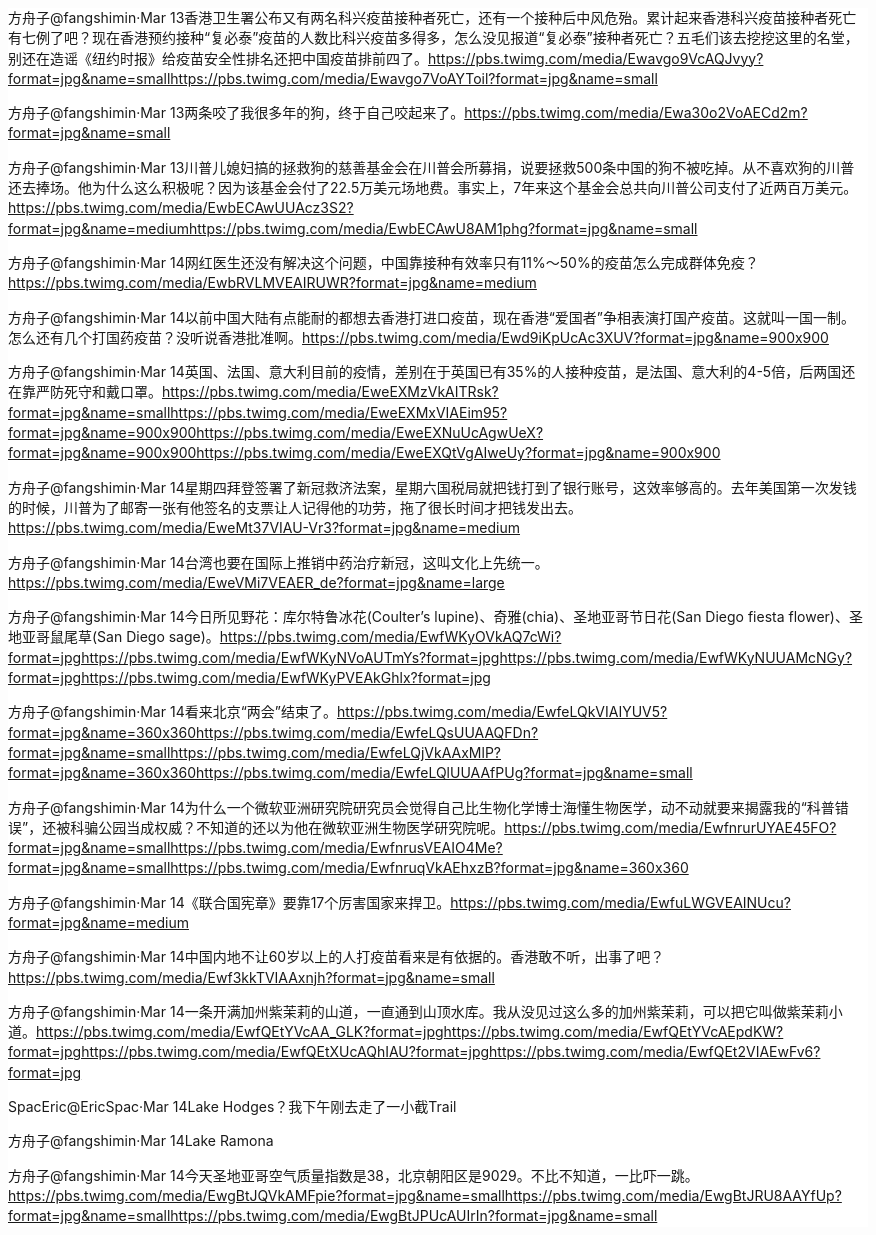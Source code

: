 方舟子@fangshimin·Mar 13香港卫生署公布又有两名科兴疫苗接种者死亡，还有一个接种后中风危殆。累计起来香港科兴疫苗接种者死亡有七例了吧？现在香港预约接种“复必泰”疫苗的人数比科兴疫苗多得多，怎么没见报道“复必泰”接种者死亡？五毛们该去挖挖这里的名堂，别还在造谣《纽约时报》给疫苗安全性排名还把中国疫苗排前四了。https://pbs.twimg.com/media/Ewavgo9VcAQJvyy?format=jpg&name=smallhttps://pbs.twimg.com/media/Ewavgo7VoAYToil?format=jpg&name=small

方舟子@fangshimin·Mar 13两条咬了我很多年的狗，终于自己咬起来了。https://pbs.twimg.com/media/Ewa30o2VoAECd2m?format=jpg&name=small

方舟子@fangshimin·Mar 13川普儿媳妇搞的拯救狗的慈善基金会在川普会所募捐，说要拯救500条中国的狗不被吃掉。从不喜欢狗的川普还去捧场。他为什么这么积极呢？因为该基金会付了22.5万美元场地费。事实上，7年来这个基金会总共向川普公司支付了近两百万美元。https://pbs.twimg.com/media/EwbECAwUUAcz3S2?format=jpg&name=mediumhttps://pbs.twimg.com/media/EwbECAwU8AM1phg?format=jpg&name=small

方舟子@fangshimin·Mar 14网红医生还没有解决这个问题，中国靠接种有效率只有11%～50%的疫苗怎么完成群体免疫？https://pbs.twimg.com/media/EwbRVLMVEAIRUWR?format=jpg&name=medium

方舟子@fangshimin·Mar 14以前中国大陆有点能耐的都想去香港打进口疫苗，现在香港“爱国者”争相表演打国产疫苗。这就叫一国一制。怎么还有几个打国药疫苗？没听说香港批准啊。https://pbs.twimg.com/media/Ewd9iKpUcAc3XUV?format=jpg&name=900x900

方舟子@fangshimin·Mar 14英国、法国、意大利目前的疫情，差别在于英国已有35%的人接种疫苗，是法国、意大利的4-5倍，后两国还在靠严防死守和戴口罩。https://pbs.twimg.com/media/EweEXMzVkAITRsk?format=jpg&name=smallhttps://pbs.twimg.com/media/EweEXMxVIAEim95?format=jpg&name=900x900https://pbs.twimg.com/media/EweEXNuUcAgwUeX?format=jpg&name=900x900https://pbs.twimg.com/media/EweEXQtVgAIweUy?format=jpg&name=900x900

方舟子@fangshimin·Mar 14星期四拜登签署了新冠救济法案，星期六国税局就把钱打到了银行账号，这效率够高的。去年美国第一次发钱的时候，川普为了邮寄一张有他签名的支票让人记得他的功劳，拖了很长时间才把钱发出去。https://pbs.twimg.com/media/EweMt37VIAU-Vr3?format=jpg&name=medium

方舟子@fangshimin·Mar 14台湾也要在国际上推销中药治疗新冠，这叫文化上先统一。https://pbs.twimg.com/media/EweVMi7VEAER_de?format=jpg&name=large

方舟子@fangshimin·Mar 14今日所见野花：库尔特鲁冰花(Coulter’s lupine)、奇雅(chia)、圣地亚哥节日花(San Diego fiesta flower)、圣地亚哥鼠尾草(San Diego sage)。https://pbs.twimg.com/media/EwfWKyOVkAQ7cWi?format=jpghttps://pbs.twimg.com/media/EwfWKyNVoAUTmYs?format=jpghttps://pbs.twimg.com/media/EwfWKyNUUAMcNGy?format=jpghttps://pbs.twimg.com/media/EwfWKyPVEAkGhlx?format=jpg

方舟子@fangshimin·Mar 14看来北京“两会”结束了。https://pbs.twimg.com/media/EwfeLQkVIAIYUV5?format=jpg&name=360x360https://pbs.twimg.com/media/EwfeLQsUUAAQFDn?format=jpg&name=smallhttps://pbs.twimg.com/media/EwfeLQjVkAAxMlP?format=jpg&name=360x360https://pbs.twimg.com/media/EwfeLQlUUAAfPUg?format=jpg&name=small

方舟子@fangshimin·Mar 14为什么一个微软亚洲研究院研究员会觉得自己比生物化学博士海懂生物医学，动不动就要来揭露我的“科普错误”，还被科骗公园当成权威？不知道的还以为他在微软亚洲生物医学研究院呢。https://pbs.twimg.com/media/EwfnrurUYAE45FO?format=jpg&name=smallhttps://pbs.twimg.com/media/EwfnrusVEAIO4Me?format=jpg&name=smallhttps://pbs.twimg.com/media/EwfnruqVkAEhxzB?format=jpg&name=360x360

方舟子@fangshimin·Mar 14《联合国宪章》要靠17个厉害国家来捍卫。https://pbs.twimg.com/media/EwfuLWGVEAINUcu?format=jpg&name=medium

方舟子@fangshimin·Mar 14中国内地不让60岁以上的人打疫苗看来是有依据的。香港敢不听，出事了吧？https://pbs.twimg.com/media/Ewf3kkTVIAAxnjh?format=jpg&name=small

方舟子@fangshimin·Mar 14一条开满加州紫茉莉的山道，一直通到山顶水库。我从没见过这么多的加州紫茉莉，可以把它叫做紫茉莉小道。https://pbs.twimg.com/media/EwfQEtYVcAA_GLK?format=jpghttps://pbs.twimg.com/media/EwfQEtYVcAEpdKW?format=jpghttps://pbs.twimg.com/media/EwfQEtXUcAQhIAU?format=jpghttps://pbs.twimg.com/media/EwfQEt2VIAEwFv6?format=jpg

SpacEric@EricSpac·Mar 14Lake Hodges？我下午刚去走了一小截Trail

方舟子@fangshimin·Mar 14Lake Ramona

方舟子@fangshimin·Mar 14今天圣地亚哥空气质量指数是38，北京朝阳区是9029。不比不知道，一比吓一跳。https://pbs.twimg.com/media/EwgBtJQVkAMFpie?format=jpg&name=smallhttps://pbs.twimg.com/media/EwgBtJRU8AAYfUp?format=jpg&name=smallhttps://pbs.twimg.com/media/EwgBtJPUcAUIrIn?format=jpg&name=small
